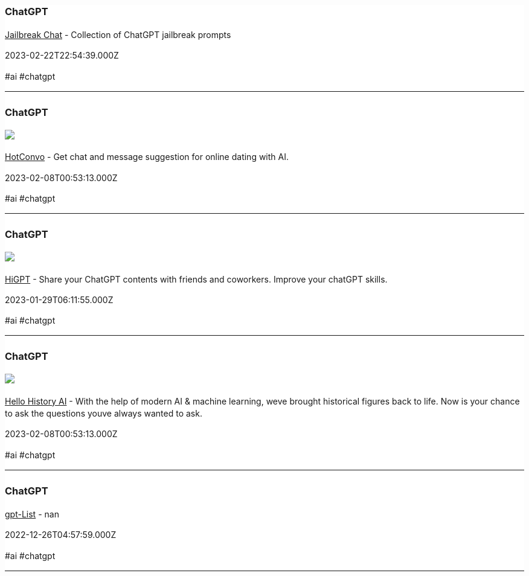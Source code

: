 
### ChatGPT

[Jailbreak Chat](https://www.jailbreakchat.com) - Collection of ChatGPT jailbreak prompts

2023-02-22T22:54:39.000Z

#ai #chatgpt

---

### ChatGPT

![](https://hotconvo.art/images/logo.png)

[HotConvo](http://hotconvo.art) - Get chat and message suggestion for online dating with AI.

2023-02-08T00:53:13.000Z

#ai #chatgpt

---

### ChatGPT

![](https://higpt.wiki/thumbnail.png)

[HiGPT](https://higpt.wiki) - Share your ChatGPT contents with friends and coworkers. Improve your chatGPT skills.

2023-01-29T06:11:55.000Z

#ai #chatgpt

---

### ChatGPT

![](https://uploads-ssl.webflow.com/63a038d8b78efe9dc39e5268/63b8c772d61fc84471a7b4ea_HelloHistoryCover.jpg)

[Hello History AI](https://www.hellohistory.ai) - With the help of modern AI & machine learning, weve brought historical figures back to life. Now is your chance to ask the questions youve always wanted to ask.

2023-02-08T00:53:13.000Z

#ai #chatgpt

---

### ChatGPT

[gpt-List](https://www.gpt-list.com) - nan

2022-12-26T04:57:59.000Z

#ai #chatgpt

---